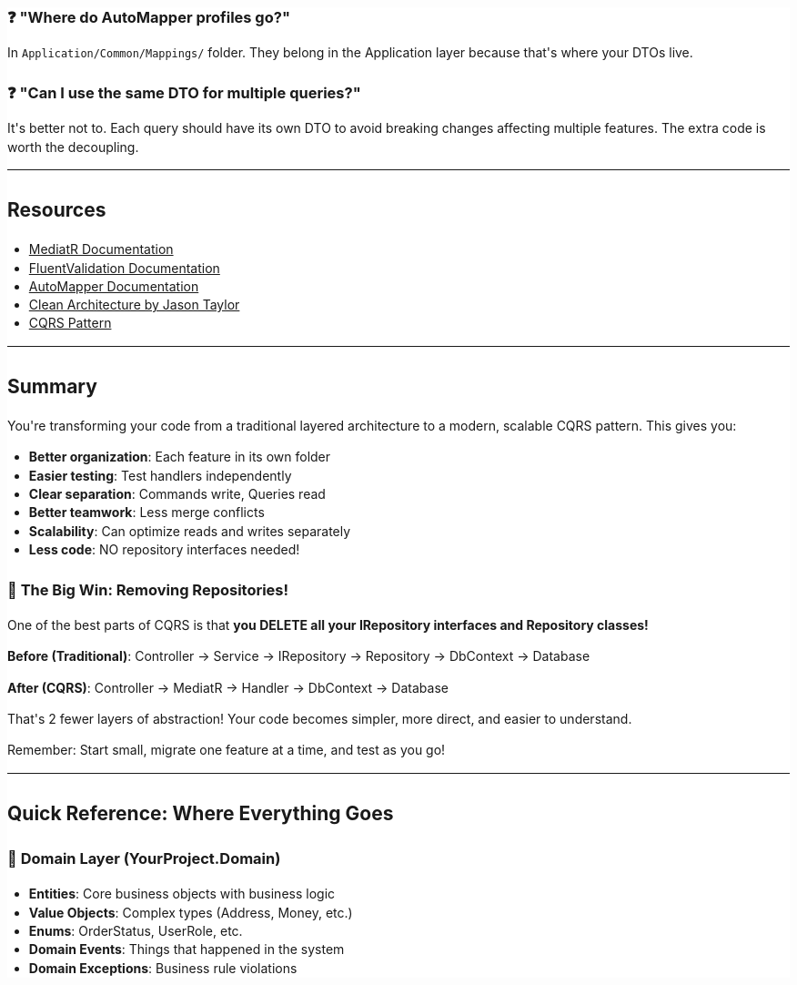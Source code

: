 ### ❓ **"Where do AutoMapper profiles go?"**
In `Application/Common/Mappings/` folder. They belong in the Application layer because that's where your DTOs live.

### ❓ **"Can I use the same DTO for multiple queries?"**
It's better not to. Each query should have its own DTO to avoid breaking changes affecting multiple features. The extra code is worth the decoupling.

---

## Resources

- [MediatR Documentation](https://github.com/jbogard/MediatR)
- [FluentValidation Documentation](https://fluentvalidation.net/)
- [AutoMapper Documentation](https://automapper.org/)
- [Clean Architecture by Jason Taylor](https://github.com/jasontaylordev/CleanArchitecture)
- [CQRS Pattern](https://docs.microsoft.com/en-us/azure/architecture/patterns/cqrs)

---

## Summary

You're transforming your code from a traditional layered architecture to a modern, scalable CQRS pattern. This gives you:

- **Better organization**: Each feature in its own folder
- **Easier testing**: Test handlers independently
- **Clear separation**: Commands write, Queries read
- **Better teamwork**: Less merge conflicts
- **Scalability**: Can optimize reads and writes separately
- **Less code**: NO repository interfaces needed!

### 🎉 **The Big Win: Removing Repositories!**

One of the best parts of CQRS is that **you DELETE all your IRepository interfaces and Repository classes!** 

**Before (Traditional)**: Controller → Service → IRepository → Repository → DbContext → Database

**After (CQRS)**: Controller → MediatR → Handler → DbContext → Database

That's 2 fewer layers of abstraction! Your code becomes simpler, more direct, and easier to understand.

Remember: Start small, migrate one feature at a time, and test as you go!

---

## Quick Reference: Where Everything Goes

### 📁 **Domain Layer** (YourProject.Domain)
- **Entities**: Core business objects with business logic
- **Value Objects**: Complex types (Address, Money, etc.)
- **Enums**: OrderStatus, UserRole, etc.
- **Domain Events**: Things that happened in the system
- **Domain Exceptions**: Business rule violations
